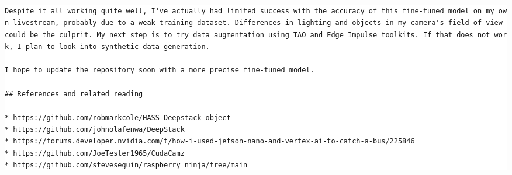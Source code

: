 ```
Despite it all working quite well, I've actually had limited success with the accuracy of this fine-tuned model on my own livestream, probably due to a weak training dataset. Differences in lighting and objects in my camera's field of view could be the culprit. My next step is to try data augmentation using TAO and Edge Impulse toolkits. If that does not work, I plan to look into synthetic data generation.

I hope to update the repository soon with a more precise fine-tuned model.

## References and related reading

* https://github.com/robmarkcole/HASS-Deepstack-object
* https://github.com/johnolafenwa/DeepStack
* https://forums.developer.nvidia.com/t/how-i-used-jetson-nano-and-vertex-ai-to-catch-a-bus/225846
* https://github.com/JoeTester1965/CudaCamz
* https://github.com/steveseguin/raspberry_ninja/tree/main